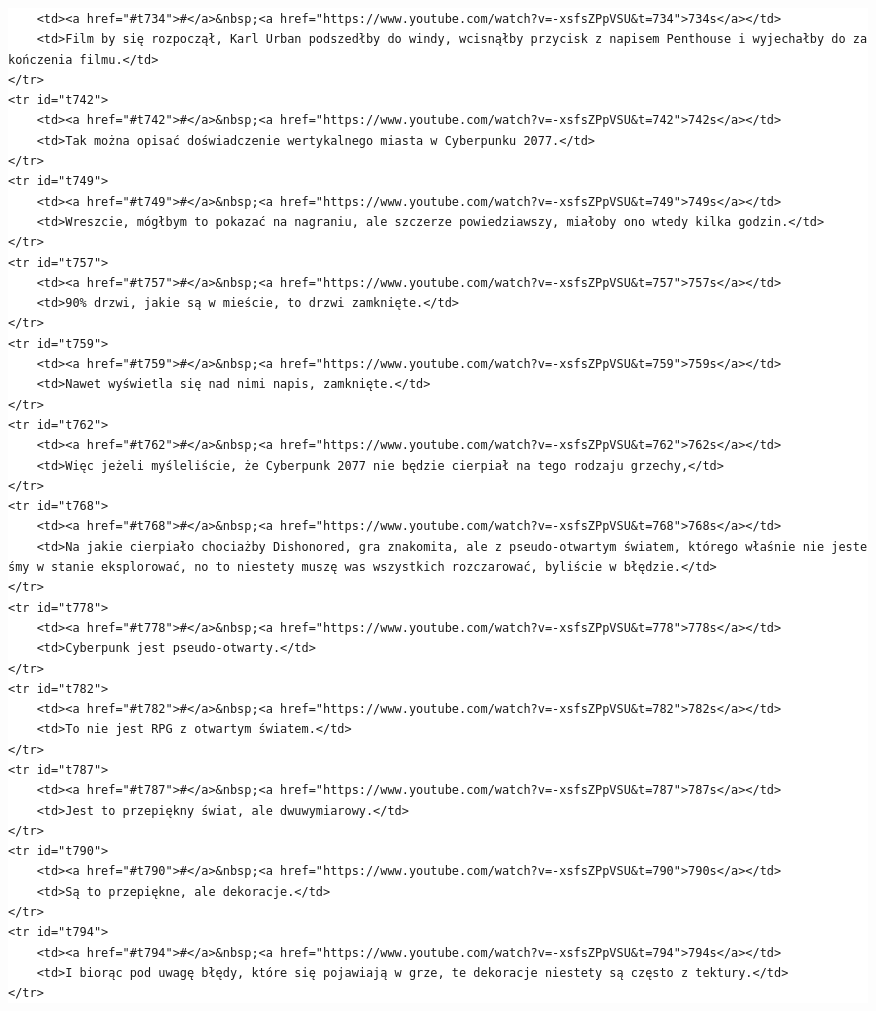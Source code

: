         <td><a href="#t734">#</a>&nbsp;<a href="https://www.youtube.com/watch?v=-xsfsZPpVSU&t=734">734s</a></td>
        <td>Film by się rozpoczął, Karl Urban podszedłby do windy, wcisnąłby przycisk z napisem Penthouse i wyjechałby do zakończenia filmu.</td>
    </tr>
    <tr id="t742">
        <td><a href="#t742">#</a>&nbsp;<a href="https://www.youtube.com/watch?v=-xsfsZPpVSU&t=742">742s</a></td>
        <td>Tak można opisać doświadczenie wertykalnego miasta w Cyberpunku 2077.</td>
    </tr>
    <tr id="t749">
        <td><a href="#t749">#</a>&nbsp;<a href="https://www.youtube.com/watch?v=-xsfsZPpVSU&t=749">749s</a></td>
        <td>Wreszcie, mógłbym to pokazać na nagraniu, ale szczerze powiedziawszy, miałoby ono wtedy kilka godzin.</td>
    </tr>
    <tr id="t757">
        <td><a href="#t757">#</a>&nbsp;<a href="https://www.youtube.com/watch?v=-xsfsZPpVSU&t=757">757s</a></td>
        <td>90% drzwi, jakie są w mieście, to drzwi zamknięte.</td>
    </tr>
    <tr id="t759">
        <td><a href="#t759">#</a>&nbsp;<a href="https://www.youtube.com/watch?v=-xsfsZPpVSU&t=759">759s</a></td>
        <td>Nawet wyświetla się nad nimi napis, zamknięte.</td>
    </tr>
    <tr id="t762">
        <td><a href="#t762">#</a>&nbsp;<a href="https://www.youtube.com/watch?v=-xsfsZPpVSU&t=762">762s</a></td>
        <td>Więc jeżeli myśleliście, że Cyberpunk 2077 nie będzie cierpiał na tego rodzaju grzechy,</td>
    </tr>
    <tr id="t768">
        <td><a href="#t768">#</a>&nbsp;<a href="https://www.youtube.com/watch?v=-xsfsZPpVSU&t=768">768s</a></td>
        <td>Na jakie cierpiało chociażby Dishonored, gra znakomita, ale z pseudo-otwartym światem, którego właśnie nie jesteśmy w stanie eksplorować, no to niestety muszę was wszystkich rozczarować, byliście w błędzie.</td>
    </tr>
    <tr id="t778">
        <td><a href="#t778">#</a>&nbsp;<a href="https://www.youtube.com/watch?v=-xsfsZPpVSU&t=778">778s</a></td>
        <td>Cyberpunk jest pseudo-otwarty.</td>
    </tr>
    <tr id="t782">
        <td><a href="#t782">#</a>&nbsp;<a href="https://www.youtube.com/watch?v=-xsfsZPpVSU&t=782">782s</a></td>
        <td>To nie jest RPG z otwartym światem.</td>
    </tr>
    <tr id="t787">
        <td><a href="#t787">#</a>&nbsp;<a href="https://www.youtube.com/watch?v=-xsfsZPpVSU&t=787">787s</a></td>
        <td>Jest to przepiękny świat, ale dwuwymiarowy.</td>
    </tr>
    <tr id="t790">
        <td><a href="#t790">#</a>&nbsp;<a href="https://www.youtube.com/watch?v=-xsfsZPpVSU&t=790">790s</a></td>
        <td>Są to przepiękne, ale dekoracje.</td>
    </tr>
    <tr id="t794">
        <td><a href="#t794">#</a>&nbsp;<a href="https://www.youtube.com/watch?v=-xsfsZPpVSU&t=794">794s</a></td>
        <td>I biorąc pod uwagę błędy, które się pojawiają w grze, te dekoracje niestety są często z tektury.</td>
    </tr>